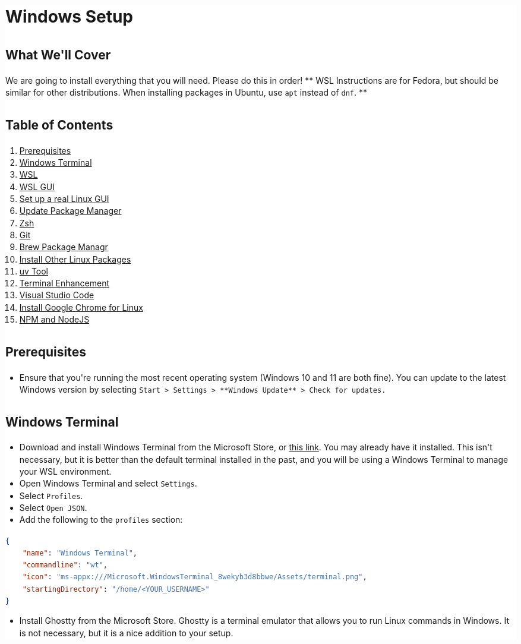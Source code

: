 # Windows Setup

## What We'll Cover

We are going to install everything that you will need. Please do this in order!
** WSL Instructions are for Fedora, but should be similar for other distributions. When installing packages in Ubuntu, use `apt` instead of `dnf`. **

## Table of Contents

1. [Prerequisites](#prerequisites)
2. [Windows Terminal](#windows-terminal)
3. [WSL](#wsl)
4. [WSL GUI](#wsl-gui)
5. [Set up a real Linux GUI](#set-up-a-real-linux-gui)
6. [Update Package Manager](#update-package-manager)
7. [Zsh](#zsh)
8. [Git](#git)
9. [Brew Package Managr](#brew-package-manager)
10. [Install Other Linux Packages](#install-other-linux-packages)
11. [uv Tool](#uv-tool)
12. [Terminal Enhancement](#terminal-enhancement)
13. [Visual Studio Code](#vs-code)
14. [Install Google Chrome for Linux](#install-google-chrome-for-linux)
15. [NPM and NodeJS](#npm-and-nodejs)


## Prerequisites

- Ensure that you're running the most recent operating system (Windows 10 and 11 are both fine). You can update to the latest Windows version by selecting `Start > Settings > **Windows Update** > Check for updates.`

## Windows Terminal

- Download and install Windows Terminal from the Microsoft Store, or [this link](https://learn.microsoft.com/en-us/windows/terminal/install). You may already have it installed. This isn't necessary, but it is better than the default terminal installed in the past, and you will be using a Windows Terminal to manage your WSL environment.
- Open Windows Terminal and select `Settings`.
- Select `Profiles`.
- Select `Open JSON`.
- Add the following to the `profiles` section:

```json
{
    "name": "Windows Terminal",
    "commandline": "wt",
    "icon": "ms-appx:///Microsoft.WindowsTerminal_8wekyb3d8bbwe/Assets/terminal.png",
    "startingDirectory": "/home/<YOUR_USERNAME>"
}
```
- Install Ghostty from the Microsoft Store. Ghostty is a terminal emulator that allows you to run Linux commands in Windows. It is not necessary, but it is a nice addition to your setup.

